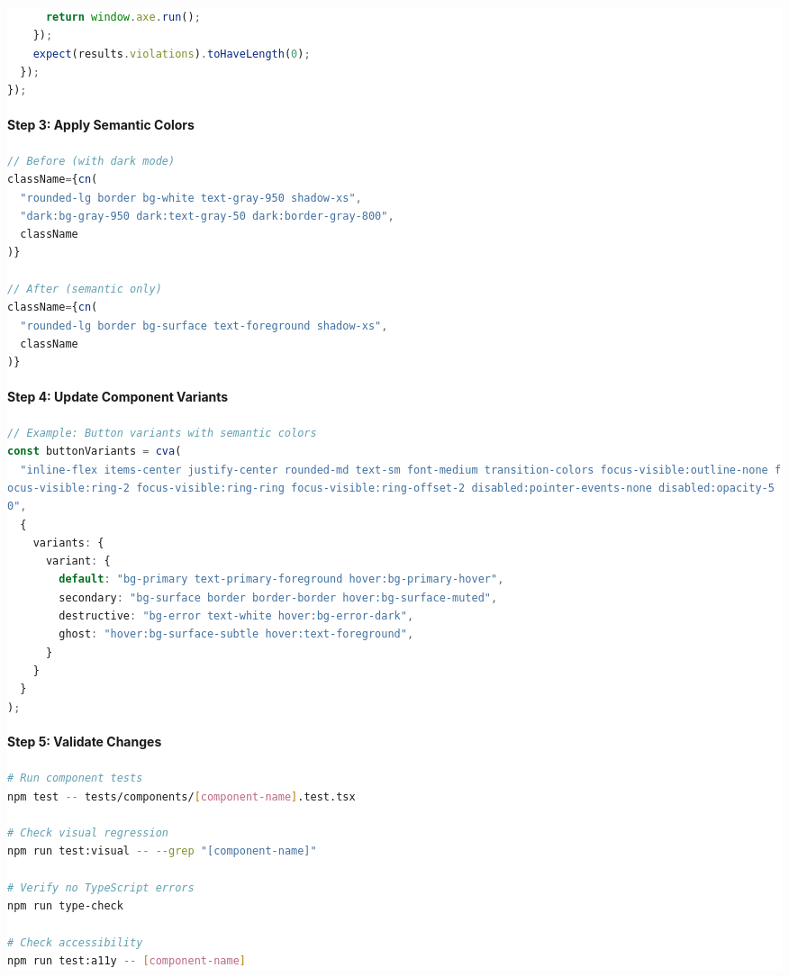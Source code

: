 ```typescript
      return window.axe.run();
    });
    expect(results.violations).toHaveLength(0);
  });
});
```

#### Step 3: Apply Semantic Colors
```typescript
// Before (with dark mode)
className={cn(
  "rounded-lg border bg-white text-gray-950 shadow-xs",
  "dark:bg-gray-950 dark:text-gray-50 dark:border-gray-800",
  className
)}

// After (semantic only)
className={cn(
  "rounded-lg border bg-surface text-foreground shadow-xs",
  className
)}
```

#### Step 4: Update Component Variants
```typescript
// Example: Button variants with semantic colors
const buttonVariants = cva(
  "inline-flex items-center justify-center rounded-md text-sm font-medium transition-colors focus-visible:outline-none focus-visible:ring-2 focus-visible:ring-ring focus-visible:ring-offset-2 disabled:pointer-events-none disabled:opacity-50",
  {
    variants: {
      variant: {
        default: "bg-primary text-primary-foreground hover:bg-primary-hover",
        secondary: "bg-surface border border-border hover:bg-surface-muted",
        destructive: "bg-error text-white hover:bg-error-dark",
        ghost: "hover:bg-surface-subtle hover:text-foreground",
      }
    }
  }
);
```

#### Step 5: Validate Changes
```bash
# Run component tests
npm test -- tests/components/[component-name].test.tsx

# Check visual regression
npm run test:visual -- --grep "[component-name]"

# Verify no TypeScript errors
npm run type-check

# Check accessibility
npm run test:a11y -- [component-name]
```
